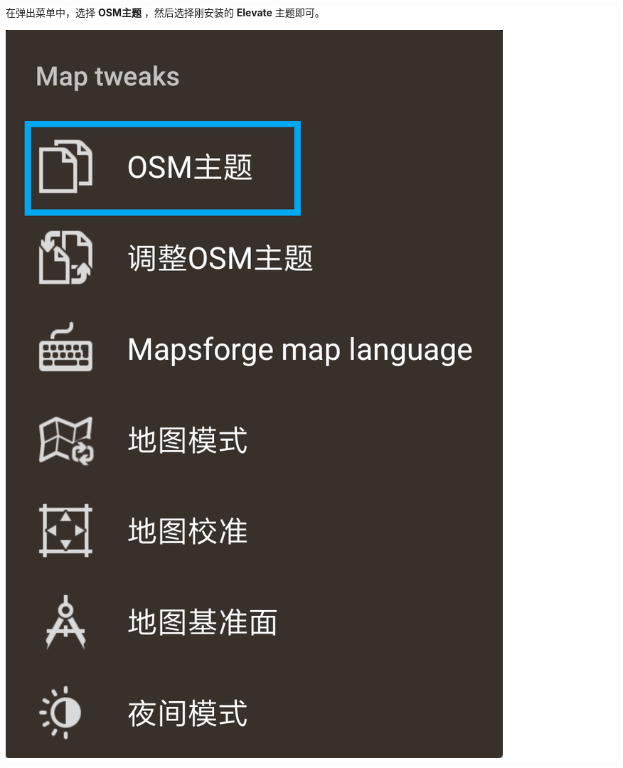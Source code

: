 在弹出菜单中，选择 **OSM主题** ，然后选择刚安装的 **Elevate** 主题即可。

![安装地图样式](../asset/map-tools/oruxmaps/install-style-03.png)
